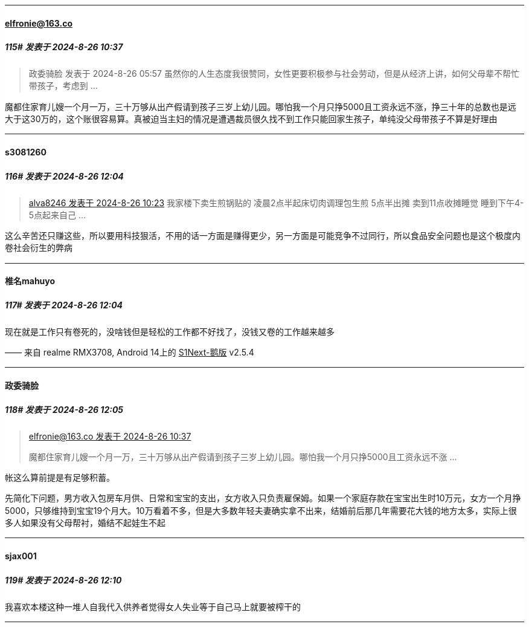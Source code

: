 
*****

####  elfronie@163.co  
##### 115#       发表于 2024-8-26 10:37

<blockquote>政委骑脸 发表于 2024-8-26 05:57
虽然你的人生态度我很赞同，女性更要积极参与社会劳动，但是从经济上讲，如何父母辈不帮忙带孩子，考虑到 ...</blockquote>
魔都住家育儿嫂一个月一万，三十万够从出产假请到孩子三岁上幼儿园。哪怕我一个月只挣5000且工资永远不涨，挣三十年的总数也是远大于这30万的，这个账很容易算。真被迫当主妇的情况是遭遇裁员很久找不到工作只能回家生孩子，单纯没父母带孩子不算是好理由


*****

####  s3081260  
##### 116#       发表于 2024-8-26 12:04

<blockquote><a href="httphttps://bbs.saraba1st.com/2b/forum.php?mod=redirect&amp;goto=findpost&amp;pid=66015860&amp;ptid=2196483" target="_blank">alva8246 发表于 2024-8-26 10:23</a>
我家楼下卖生煎锅贴的
凌晨2点半起床切肉调理包生煎 5点半出摊 卖到11点收摊睡觉 睡到下午4-5点起来自己 ...</blockquote>
这么辛苦还只赚这些，所以要用科技狠活，不用的话一方面是赚得更少，另一方面是可能竞争不过同行，所以食品安全问题也是这个极度内卷社会衍生的弊病

*****

####  椎名mahuyo  
##### 117#       发表于 2024-8-26 12:04

现在就是工作只有卷死的，没啥钱但是轻松的工作都不好找了，没钱又卷的工作越来越多

—— 来自 realme RMX3708, Android 14上的 [S1Next-鹅版](https://github.com/ykrank/S1-Next/releases) v2.5.4

*****

####  政委骑脸  
##### 118#       发表于 2024-8-26 12:05

<blockquote><a href="httphttps://bbs.saraba1st.com/2b/forum.php?mod=redirect&amp;goto=findpost&amp;pid=66016027&amp;ptid=2196483" target="_blank">elfronie@163.co 发表于 2024-8-26 10:37</a>

魔都住家育儿嫂一个月一万，三十万够从出产假请到孩子三岁上幼儿园。哪怕我一个月只挣5000且工资永远不涨 ...</blockquote>
帐这么算前提是有足够积蓄。

先简化下问题，男方收入包房车月供、日常和宝宝的支出，女方收入只负责雇保姆。如果一个家庭存款在宝宝出生时10万元，女方一个月挣5000，只够维持到宝宝19个月大。10万看着不多，但是大多数年轻夫妻确实拿不出来，结婚前后那几年需要花大钱的地方太多，实际上很多人如果没有父母帮衬，婚结不起娃生不起


*****

####  sjax001  
##### 119#       发表于 2024-8-26 12:10

我喜欢本楼这种一堆人自我代入供养者觉得女人失业等于自己马上就要被榨干的


*****
